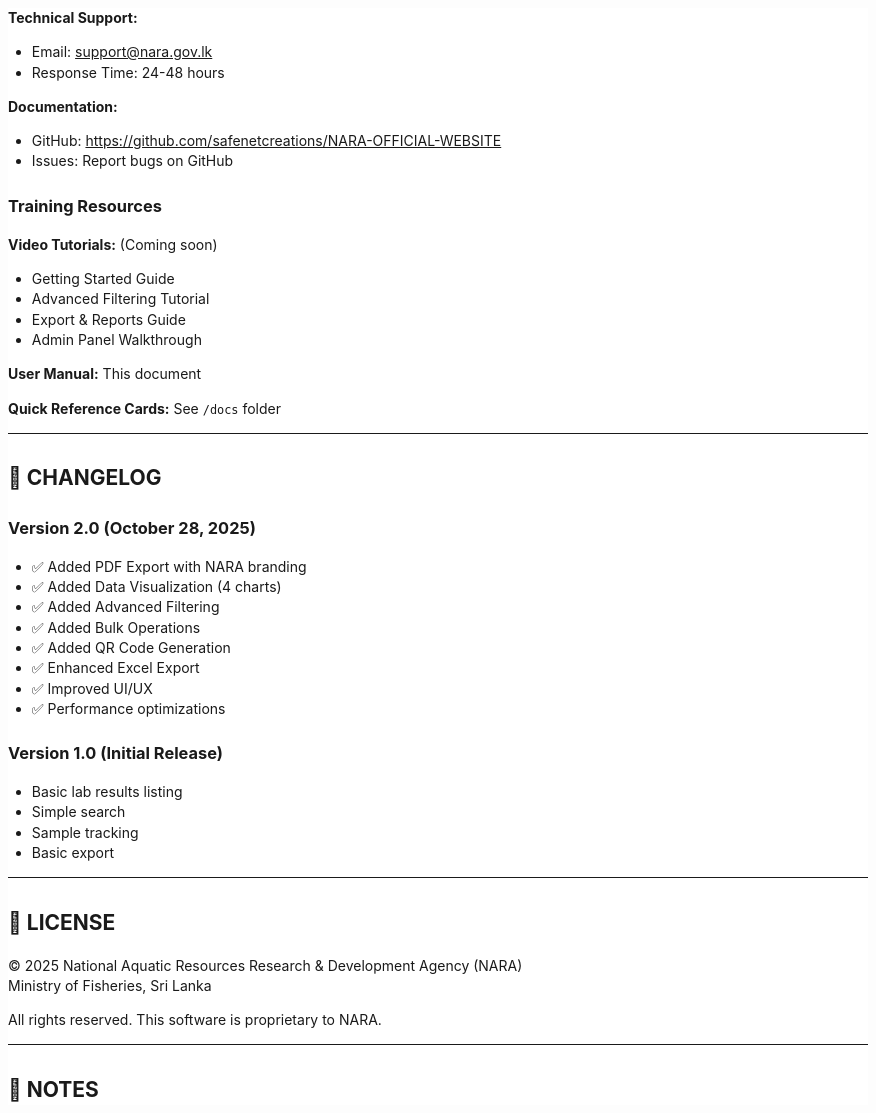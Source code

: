 **Technical Support:**
- Email: support@nara.gov.lk
- Response Time: 24-48 hours

**Documentation:**
- GitHub: https://github.com/safenetcreations/NARA-OFFICIAL-WEBSITE
- Issues: Report bugs on GitHub

### **Training Resources**

**Video Tutorials:** (Coming soon)
- Getting Started Guide
- Advanced Filtering Tutorial
- Export & Reports Guide
- Admin Panel Walkthrough

**User Manual:** This document

**Quick Reference Cards:** See `/docs` folder

---

## 🔄 **CHANGELOG**

### **Version 2.0** (October 28, 2025)
- ✅ Added PDF Export with NARA branding
- ✅ Added Data Visualization (4 charts)
- ✅ Added Advanced Filtering
- ✅ Added Bulk Operations
- ✅ Added QR Code Generation
- ✅ Enhanced Excel Export
- ✅ Improved UI/UX
- ✅ Performance optimizations

### **Version 1.0** (Initial Release)
- Basic lab results listing
- Simple search
- Sample tracking
- Basic export

---

## 📜 **LICENSE**

© 2025 National Aquatic Resources Research & Development Agency (NARA)  
Ministry of Fisheries, Sri Lanka

All rights reserved. This software is proprietary to NARA.

---

## 📝 **NOTES**
